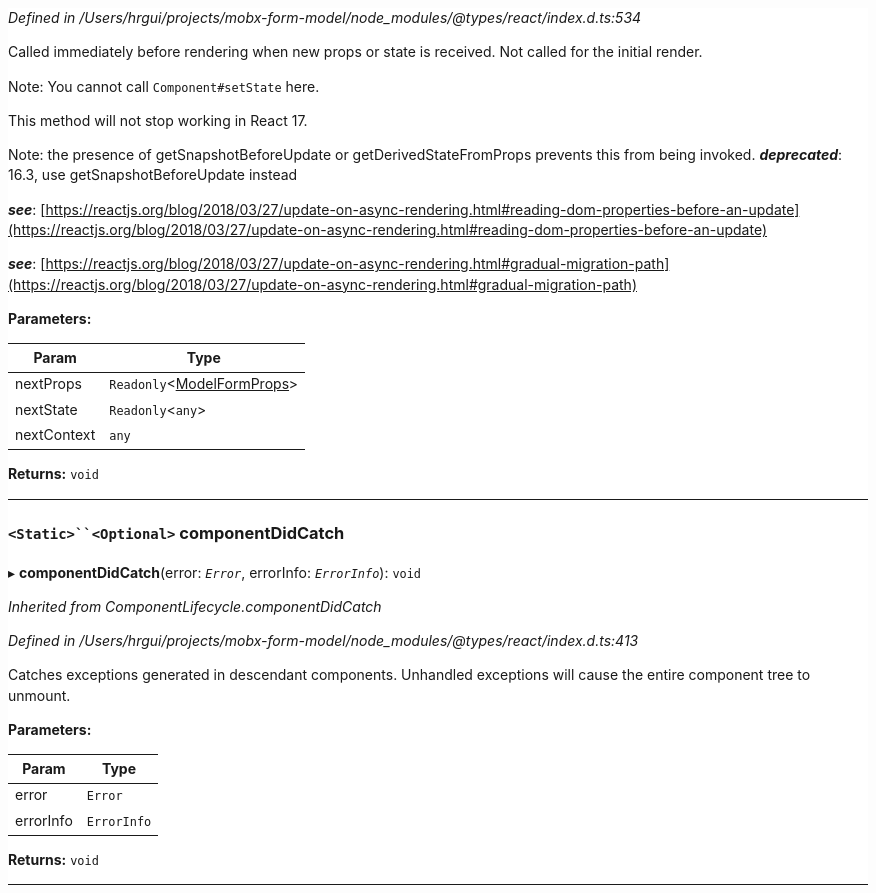 *Defined in /Users/hrgui/projects/mobx-form-model/node_modules/@types/react/index.d.ts:534*

Called immediately before rendering when new props or state is received. Not called for the initial render.

Note: You cannot call `Component#setState` here.

This method will not stop working in React 17.

Note: the presence of getSnapshotBeforeUpdate or getDerivedStateFromProps prevents this from being invoked.
*__deprecated__*: 16.3, use getSnapshotBeforeUpdate instead

*__see__*: [https://reactjs.org/blog/2018/03/27/update-on-async-rendering.html#reading-dom-properties-before-an-update](https://reactjs.org/blog/2018/03/27/update-on-async-rendering.html#reading-dom-properties-before-an-update)

*__see__*: [https://reactjs.org/blog/2018/03/27/update-on-async-rendering.html#gradual-migration-path](https://reactjs.org/blog/2018/03/27/update-on-async-rendering.html#gradual-migration-path)

**Parameters:**

| Param | Type |
| ------ | ------ |
| nextProps | `Readonly`<[ModelFormProps](../interfaces/_modelform_.modelformprops.md)> |
| nextState | `Readonly`<`any`> |
| nextContext | `any` |

**Returns:** `void`

___
<a id="componentdidcatch"></a>

### `<Static>``<Optional>` componentDidCatch

▸ **componentDidCatch**(error: *`Error`*, errorInfo: *`ErrorInfo`*): `void`

*Inherited from ComponentLifecycle.componentDidCatch*

*Defined in /Users/hrgui/projects/mobx-form-model/node_modules/@types/react/index.d.ts:413*

Catches exceptions generated in descendant components. Unhandled exceptions will cause the entire component tree to unmount.

**Parameters:**

| Param | Type |
| ------ | ------ |
| error | `Error` |
| errorInfo | `ErrorInfo` |

**Returns:** `void`

___
<a id="componentdidmount"></a>
